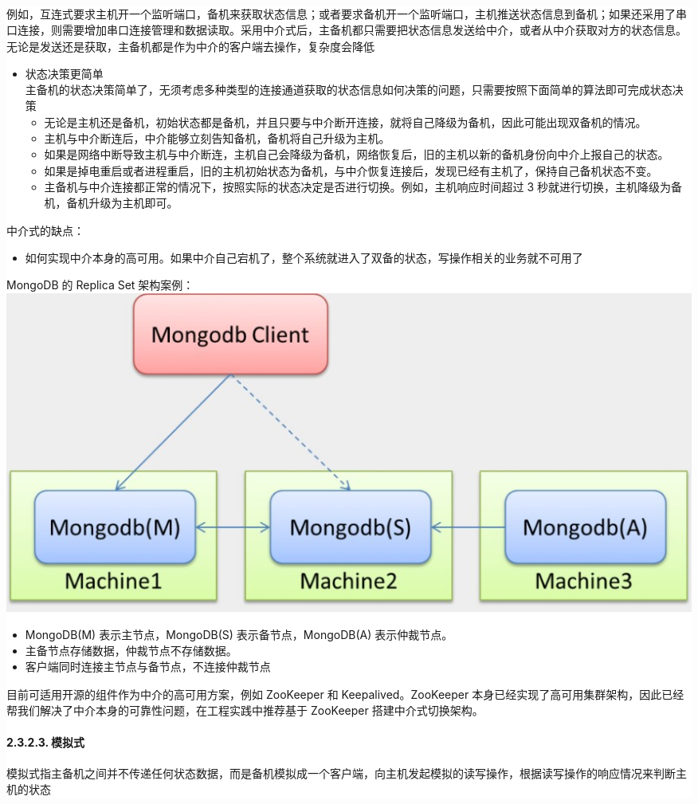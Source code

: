 
  例如，互连式要求主机开一个监听端口，备机来获取状态信息；或者要求备机开一个监听端口，主机推送状态信息到备机；如果还采用了串口连接，则需要增加串口连接管理和数据读取。采用中介式后，主备机都只需要把状态信息发送给中介，或者从中介获取对方的状态信息。无论是发送还是获取，主备机都是作为中介的客户端去操作，复杂度会降低  

* 状态决策更简单    
  主备机的状态决策简单了，无须考虑多种类型的连接通道获取的状态信息如何决策的问题，只需要按照下面简单的算法即可完成状态决策   
  * 无论是主机还是备机，初始状态都是备机，并且只要与中介断开连接，就将自己降级为备机，因此可能出现双备机的情况。
  * 主机与中介断连后，中介能够立刻告知备机，备机将自己升级为主机。
  * 如果是网络中断导致主机与中介断连，主机自己会降级为备机，网络恢复后，旧的主机以新的备机身份向中介上报自己的状态。
  * 如果是掉电重启或者进程重启，旧的主机初始状态为备机，与中介恢复连接后，发现已经有主机了，保持自己备机状态不变。
  * 主备机与中介连接都正常的情况下，按照实际的状态决定是否进行切换。例如，主机响应时间超过 3 秒就进行切换，主机降级为备机，备机升级为主机即可。


中介式的缺点：
* 如何实现中介本身的高可用。如果中介自己宕机了，整个系统就进入了双备的状态，写操作相关的业务就不可用了  


MongoDB 的 Replica Set 架构案例：  
![](mongodb高可用架构.jpg)  
* MongoDB(M) 表示主节点，MongoDB(S) 表示备节点，MongoDB(A) 表示仲裁节点。
* 主备节点存储数据，仲裁节点不存储数据。
* 客户端同时连接主节点与备节点，不连接仲裁节点  


目前可适用开源的组件作为中介的高可用方案，例如 ZooKeeper 和 Keepalived。ZooKeeper 本身已经实现了高可用集群架构，因此已经帮我们解决了中介本身的可靠性问题，在工程实践中推荐基于 ZooKeeper 搭建中介式切换架构。  


#### 2.3.2.3. 模拟式  
模拟式指主备机之间并不传递任何状态数据，而是备机模拟成一个客户端，向主机发起模拟的读写操作，根据读写操作的响应情况来判断主机的状态  